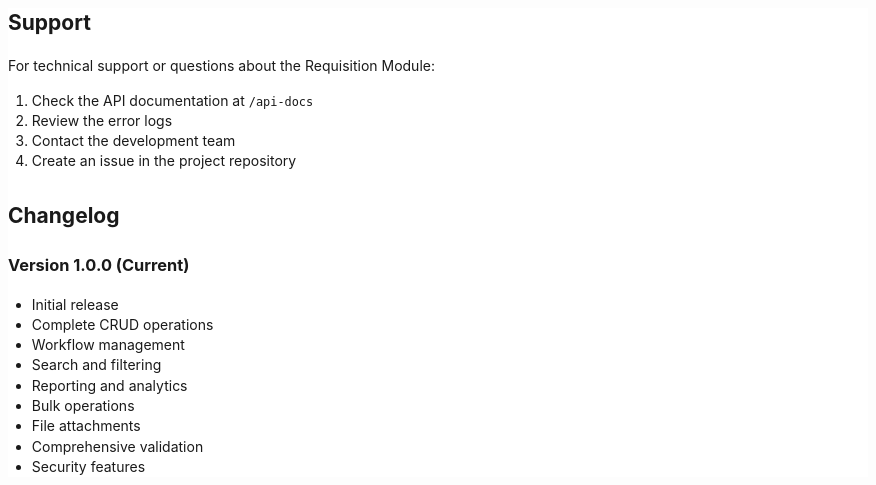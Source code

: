 ## Support

For technical support or questions about the Requisition Module:

1. Check the API documentation at `/api-docs`
2. Review the error logs
3. Contact the development team
4. Create an issue in the project repository

## Changelog

### Version 1.0.0 (Current)
- Initial release
- Complete CRUD operations
- Workflow management
- Search and filtering
- Reporting and analytics
- Bulk operations
- File attachments
- Comprehensive validation
- Security features 